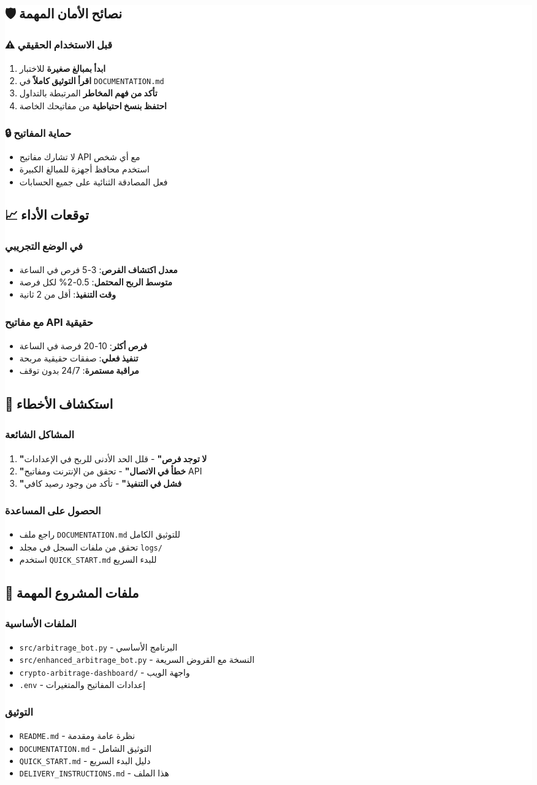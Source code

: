 ## 🛡️ نصائح الأمان المهمة

### ⚠️ قبل الاستخدام الحقيقي
1. **ابدأ بمبالغ صغيرة** للاختبار
2. **اقرأ التوثيق كاملاً** في `DOCUMENTATION.md`
3. **تأكد من فهم المخاطر** المرتبطة بالتداول
4. **احتفظ بنسخ احتياطية** من مفاتيحك الخاصة

### 🔒 حماية المفاتيح
- لا تشارك مفاتيح API مع أي شخص
- استخدم محافظ أجهزة للمبالغ الكبيرة
- فعل المصادقة الثنائية على جميع الحسابات

## 📈 توقعات الأداء

### في الوضع التجريبي
- **معدل اكتشاف الفرص**: 3-5 فرص في الساعة
- **متوسط الربح المحتمل**: 0.5-2% لكل فرصة
- **وقت التنفيذ**: أقل من 2 ثانية

### مع مفاتيح API حقيقية
- **فرص أكثر**: 10-20 فرصة في الساعة
- **تنفيذ فعلي**: صفقات حقيقية مربحة
- **مراقبة مستمرة**: 24/7 بدون توقف

## 🔧 استكشاف الأخطاء

### المشاكل الشائعة
1. **"لا توجد فرص"** - قلل الحد الأدنى للربح في الإعدادات
2. **"خطأ في الاتصال"** - تحقق من الإنترنت ومفاتيح API
3. **"فشل في التنفيذ"** - تأكد من وجود رصيد كافي

### الحصول على المساعدة
- راجع ملف `DOCUMENTATION.md` للتوثيق الكامل
- تحقق من ملفات السجل في مجلد `logs/`
- استخدم `QUICK_START.md` للبدء السريع

## 📁 ملفات المشروع المهمة

### الملفات الأساسية
- `src/arbitrage_bot.py` - البرنامج الأساسي
- `src/enhanced_arbitrage_bot.py` - النسخة مع القروض السريعة
- `crypto-arbitrage-dashboard/` - واجهة الويب
- `.env` - إعدادات المفاتيح والمتغيرات

### التوثيق
- `README.md` - نظرة عامة ومقدمة
- `DOCUMENTATION.md` - التوثيق الشامل
- `QUICK_START.md` - دليل البدء السريع
- `DELIVERY_INSTRUCTIONS.md` - هذا الملف
